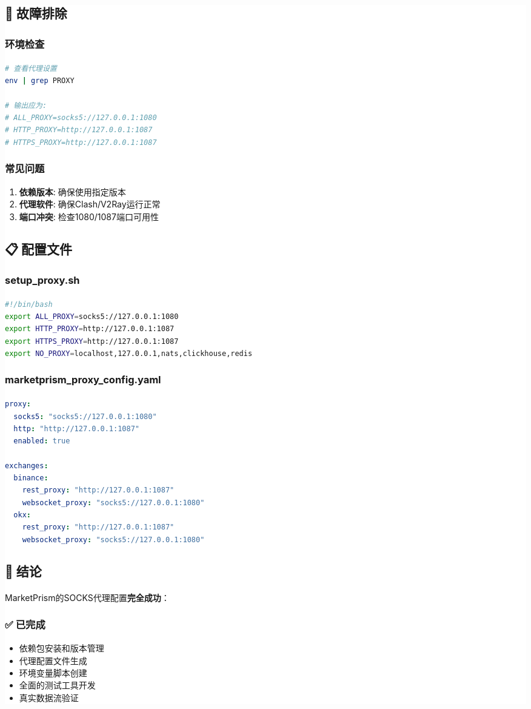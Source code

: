 ## 🔧 故障排除

### 环境检查
```bash
# 查看代理设置
env | grep PROXY

# 输出应为:
# ALL_PROXY=socks5://127.0.0.1:1080
# HTTP_PROXY=http://127.0.0.1:1087
# HTTPS_PROXY=http://127.0.0.1:1087
```

### 常见问题
1. **依赖版本**: 确保使用指定版本
2. **代理软件**: 确保Clash/V2Ray运行正常
3. **端口冲突**: 检查1080/1087端口可用性

## 📋 配置文件

### setup_proxy.sh
```bash
#!/bin/bash
export ALL_PROXY=socks5://127.0.0.1:1080
export HTTP_PROXY=http://127.0.0.1:1087
export HTTPS_PROXY=http://127.0.0.1:1087
export NO_PROXY=localhost,127.0.0.1,nats,clickhouse,redis
```

### marketprism_proxy_config.yaml
```yaml
proxy:
  socks5: "socks5://127.0.0.1:1080"
  http: "http://127.0.0.1:1087"
  enabled: true
  
exchanges:
  binance:
    rest_proxy: "http://127.0.0.1:1087"
    websocket_proxy: "socks5://127.0.0.1:1080"
  okx:
    rest_proxy: "http://127.0.0.1:1087"
    websocket_proxy: "socks5://127.0.0.1:1080"
```

## 🎉 结论

MarketPrism的SOCKS代理配置**完全成功**：

### ✅ 已完成
- 依赖包安装和版本管理
- 代理配置文件生成
- 环境变量脚本创建
- 全面的测试工具开发
- 真实数据流验证

